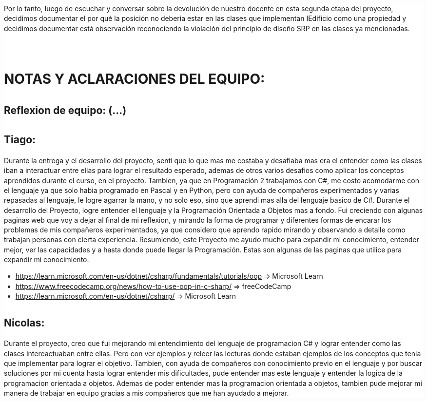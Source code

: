 Por lo tanto, luego de escuchar y conversar sobre la devolución de nuestro docente en esta segunda etapa del proyecto, decidimos documentar el por qué la posición no deberia estar en las clases que implementan IEdificio como una propiedad y decidimos documentar está observación reconociendo la violación del principio de diseño SRP en las clases ya mencionadas.


<br>


# NOTAS Y ACLARACIONES DEL EQUIPO:

## Reflexion de equipo: (...)

## Tiago: 
Durante la entrega y el desarrollo del proyecto, senti que lo que mas me costaba y desafiaba mas era el entender como las clases iban a interactuar entre ellas para lograr el resultado esperado, ademas de otros varios desafios como aplicar los conceptos aprendidos durante el curso, en el proyecto. Tambien, ya que en Programación 2 trabajamos con C#, me costo acomodarme con el lenguaje ya que solo habia programado en Pascal y en Python, pero con ayuda de compañeros experimentados y varias repasadas al lenguaje, le logre agarrar la mano, y no solo eso, sino que aprendi mas alla del lenguaje basico de C#. 
Durante el desarrollo del Proyecto, logre entender el lenguaje y la Programación Orientada a Objetos mas a fondo. Fui creciendo con algunas paginas web que voy a dejar al final de mi reflexion, y mirando la forma de programar y diferentes formas de encarar los problemas de mis compañeros experimentados, ya que considero que aprendo rapido mirando y observando a detalle como trabajan personas con cierta experiencia. Resumiendo, este Proyecto me ayudo mucho para expandir mi conocimiento, entender mejor, ver las capacidades y a hasta donde puede llegar la Programación.
Estas son algunas de las paginas que utilice para expandir mi conocimiento: 
- https://learn.microsoft.com/en-us/dotnet/csharp/fundamentals/tutorials/oop => Microsoft Learn
- https://www.freecodecamp.org/news/how-to-use-oop-in-c-sharp/ => freeCodeCamp
- https://learn.microsoft.com/en-us/dotnet/csharp/ => Microsoft Learn

## Nicolas: 
Durante el proyecto, creo que fui mejorando mi entendimiento del lenguaje de programacion C# y lograr entender como las clases intereactuaban entre ellas. Pero con ver ejemplos y releer las lecturas donde estaban ejemplos de los conceptos que tenia que implementar para lograr el objetivo. Tambien, con ayuda de compañeros con conocimiento previo en el lenguaje y por buscar soluciones por mi cuenta hasta lograr entender mis dificultades, pude entender mas este lenguaje y entender la logica de la programacion orientada a objetos. 
Ademas de poder entender mas la programacion orientada a objetos, tambien pude mejorar mi manera de trabajar en equipo gracias a mis compañeros que me han ayudado a mejorar.
